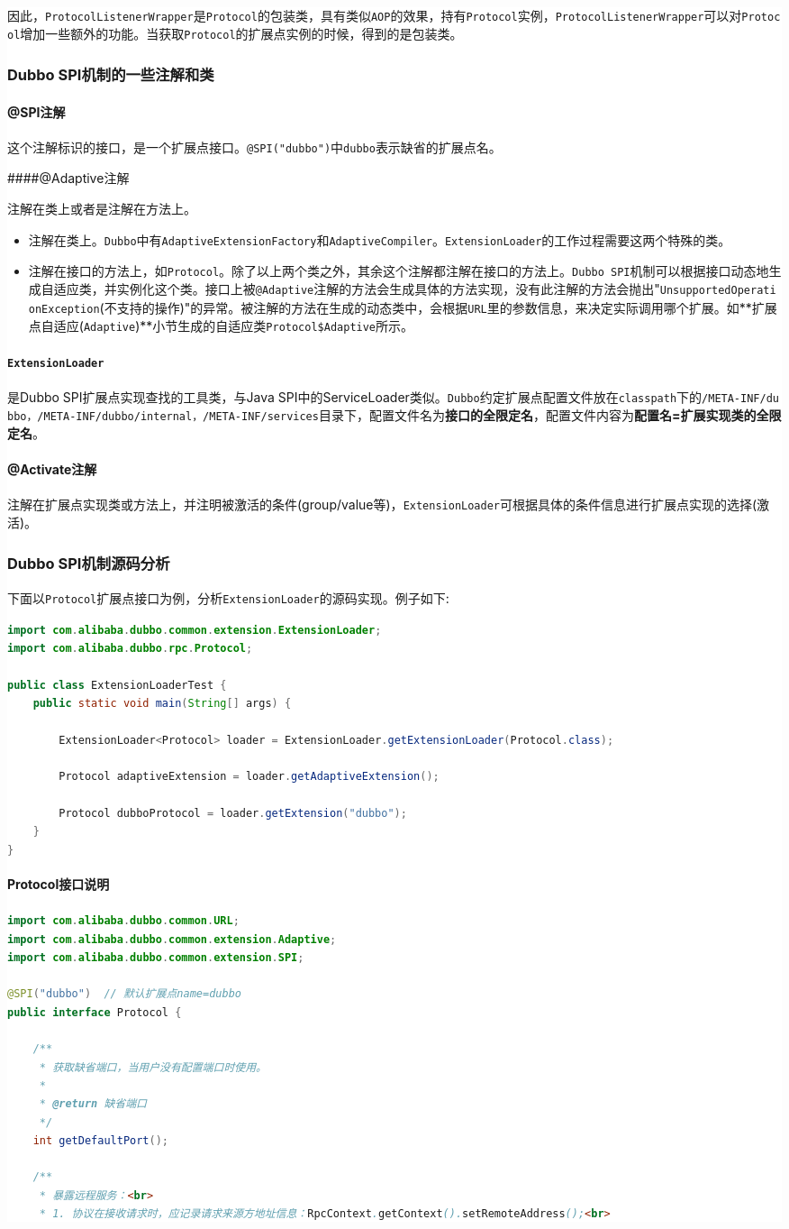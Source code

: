 因此，`ProtocolListenerWrapper`是`Protocol`的包装类，具有类似`AOP`的效果，持有`Protocol`实例，`ProtocolListenerWrapper`可以对`Protocol`增加一些额外的功能。当获取`Protocol`的扩展点实例的时候，得到的是包装类。

### Dubbo SPI机制的一些注解和类

#### @SPI注解

这个注解标识的接口，是一个扩展点接口。`@SPI("dubbo")`中`dubbo`表示缺省的扩展点名。

####@Adaptive注解

注解在类上或者是注解在方法上。

- 注解在类上。`Dubbo`中有`AdaptiveExtensionFactory`和`AdaptiveCompiler`。`ExtensionLoader`的工作过程需要这两个特殊的类。

- 注解在接口的方法上，如`Protocol`。除了以上两个类之外，其余这个注解都注解在接口的方法上。`Dubbo SPI`机制可以根据接口动态地生成自适应类，并实例化这个类。接口上被`@Adaptive`注解的方法会生成具体的方法实现，没有此注解的方法会抛出"`UnsupportedOperationException`(不支持的操作)"的异常。被注解的方法在生成的动态类中，会根据`URL`里的参数信息，来决定实际调用哪个扩展。如**扩展点自适应(`Adaptive`)**小节生成的自适应类`Protocol$Adaptive`所示。

#### `ExtensionLoader`

是Dubbo SPI扩展点实现查找的工具类，与Java SPI中的ServiceLoader类似。`Dubbo`约定扩展点配置文件放在`classpath`下的`/META-INF/dubbo，/META-INF/dubbo/internal，/META-INF/services`目录下，配置文件名为**接口的全限定名**，配置文件内容为**配置名=扩展实现类的全限定名**。

#### @Activate注解

注解在扩展点实现类或方法上，并注明被激活的条件(group/value等)，`ExtensionLoader`可根据具体的条件信息进行扩展点实现的选择(激活)。

### Dubbo SPI机制源码分析

下面以`Protocol`扩展点接口为例，分析`ExtensionLoader`的源码实现。例子如下:

```java
import com.alibaba.dubbo.common.extension.ExtensionLoader;
import com.alibaba.dubbo.rpc.Protocol;

public class ExtensionLoaderTest {
    public static void main(String[] args) {

        ExtensionLoader<Protocol> loader = ExtensionLoader.getExtensionLoader(Protocol.class);
        
        Protocol adaptiveExtension = loader.getAdaptiveExtension();

        Protocol dubboProtocol = loader.getExtension("dubbo");
    }
}
```

#### Protocol接口说明

```java
import com.alibaba.dubbo.common.URL;
import com.alibaba.dubbo.common.extension.Adaptive;
import com.alibaba.dubbo.common.extension.SPI;

@SPI("dubbo")  // 默认扩展点name=dubbo
public interface Protocol {

    /**
     * 获取缺省端口，当用户没有配置端口时使用。
     *
     * @return 缺省端口
     */
    int getDefaultPort();

    /**
     * 暴露远程服务：<br>
     * 1. 协议在接收请求时，应记录请求来源方地址信息：RpcContext.getContext().setRemoteAddress();<br>
```